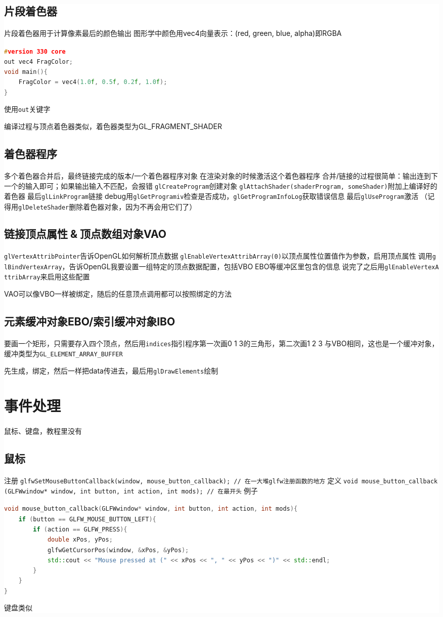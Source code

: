 ## 片段着色器
片段着色器用于计算像素最后的颜色输出
图形学中颜色用vec4向量表示：(red, green, blue, alpha)即RGBA
```c
#version 330 core
out vec4 FragColor;
void main(){
    FragColor = vec4(1.0f, 0.5f, 0.2f, 1.0f);
} 
```
使用`out`关键字

编译过程与顶点着色器类似，着色器类型为GL_FRAGMENT_SHADER

## 着色器程序
多个着色器合并后，最终链接完成的版本/一个着色器程序对象
在渲染对象的时候激活这个着色器程序
合并/链接的过程很简单：输出连到下一个的输入即可；如果输出输入不匹配，会报错
	`glCreateProgram`创建对象
	`glAttachShader(shaderProgram, someShader)`附加上编译好的着色器
	最后`glLinkProgram`链接
	debug用`glGetProgramiv`检查是否成功，`glGetProgramInfoLog`获取错误信息
	最后`glUseProgram`激活
	（记得用`glDeleteShader`删除着色器对象，因为不再会用它们了）

## 链接顶点属性 & 顶点数组对象VAO
`glVertexAttribPointer`告诉OpenGL如何解析顶点数据
`glEnableVertexAttribArray(0)`以顶点属性位置值作为参数，启用顶点属性
	调用`glBindVertexArray`，告诉OpenGL我要设置一组特定的顶点数据配置，包括VBO EBO等缓冲区里包含的信息
	说完了之后用`glEnableVertexAttribArray`来启用这些配置

VAO可以像VBO一样被绑定，随后的任意顶点调用都可以按照绑定的方法

## 元素缓冲对象EBO/索引缓冲对象IBO
要画一个矩形，只需要存入四个顶点，然后用`indices`指引程序第一次画0 1 3的三角形，第二次画1 2 3
与VBO相同，这也是一个缓冲对象，缓冲类型为`GL_ELEMENT_ARRAY_BUFFER`

先生成，绑定，然后一样把data传进去，最后用`glDrawElements`绘制

# 事件处理
鼠标、键盘，教程里没有

## 鼠标
注册 `glfwSetMouseButtonCallback(window, mouse_button_callback); // 在一大堆glfw注册函数的地方`
定义 `void mouse_button_callback(GLFWwindow* window, int button, int action, int mods); // 在最开头`
例子
```cpp
void mouse_button_callback(GLFWwindow* window, int button, int action, int mods){
    if (button == GLFW_MOUSE_BUTTON_LEFT){
        if (action == GLFW_PRESS){
            double xPos, yPos;
            glfwGetCursorPos(window, &xPos, &yPos);
            std::cout << "Mouse pressed at (" << xPos << ", " << yPos << ")" << std::endl;
        }
    }
}
```
键盘类似
